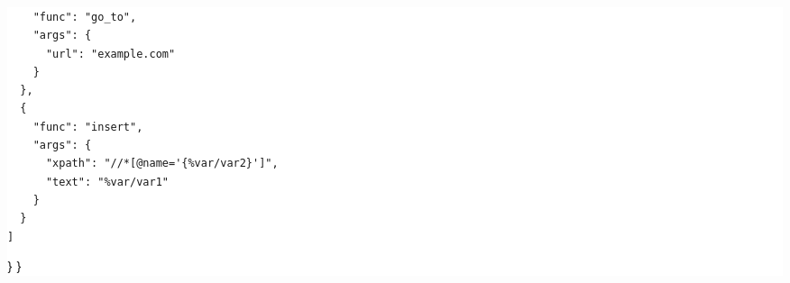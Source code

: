         "func": "go_to",
        "args": {
          "url": "example.com"
        }
      },
      {
        "func": "insert",
        "args": {
          "xpath": "//*[@name='{%var/var2}']",
          "text": "%var/var1"
        }
      }
    ]
  }
}
</code></pre>